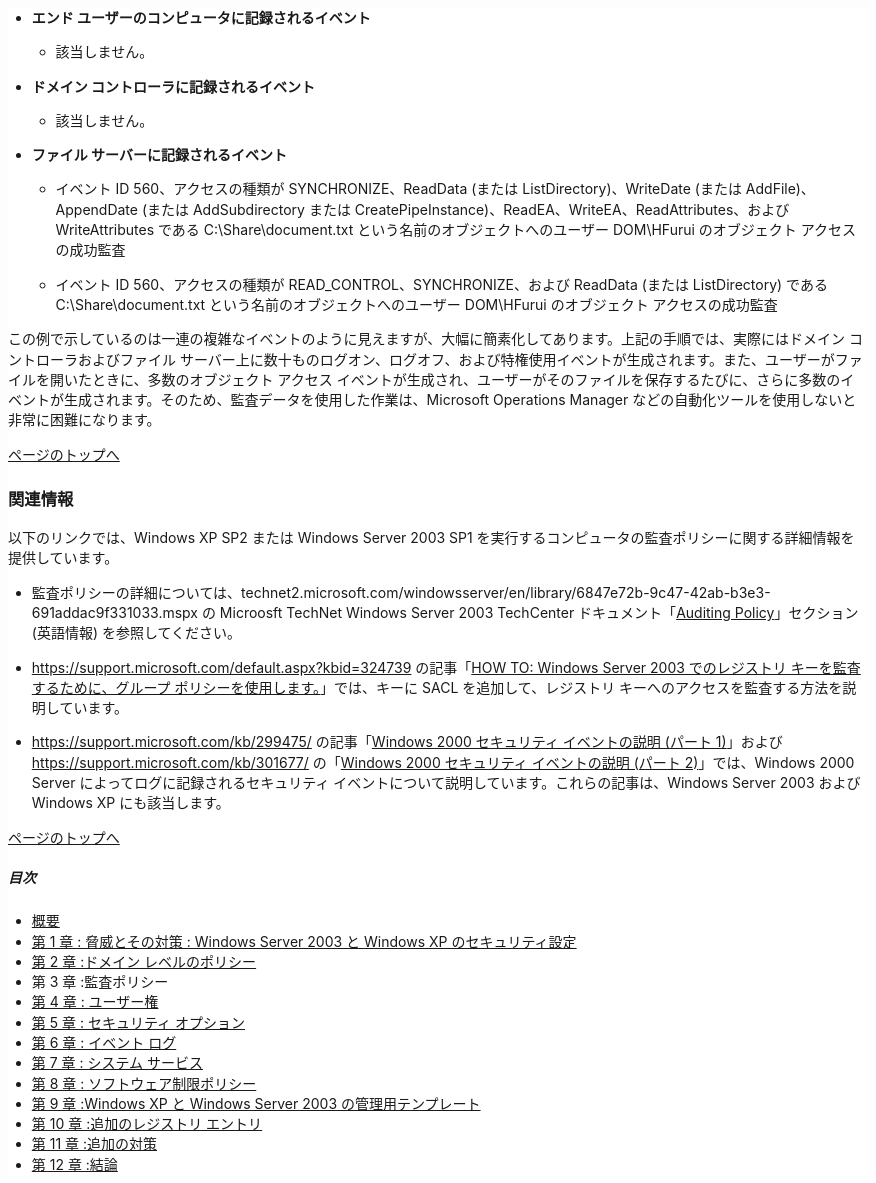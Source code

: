-   **エンド ユーザーのコンピュータに記録されるイベント**

    -   該当しません。

-   **ドメイン コントローラに記録されるイベント**

    -   該当しません。

-   **ファイル サーバーに記録されるイベント**

    -   イベント ID 560、アクセスの種類が SYNCHRONIZE、ReadData (または ListDirectory)、WriteDate (または AddFile)、AppendDate (または AddSubdirectory または CreatePipeInstance)、ReadEA、WriteEA、ReadAttributes、および WriteAttributes である C:\\Share\\document.txt という名前のオブジェクトへのユーザー DOM\\HFurui のオブジェクト アクセスの成功監査

    -   イベント ID 560、アクセスの種類が READ\_CONTROL、SYNCHRONIZE、および ReadData (または ListDirectory) である C:\\Share\\document.txt という名前のオブジェクトへのユーザー DOM\\HFurui のオブジェクト アクセスの成功監査

この例で示しているのは一連の複雑なイベントのように見えますが、大幅に簡素化してあります。上記の手順では、実際にはドメイン コントローラおよびファイル サーバー上に数十ものログオン、ログオフ、および特権使用イベントが生成されます。また、ユーザーがファイルを開いたときに、多数のオブジェクト アクセス イベントが生成され、ユーザーがそのファイルを保存するたびに、さらに多数のイベントが生成されます。そのため、監査データを使用した作業は、Microsoft Operations Manager などの自動化ツールを使用しないと非常に困難になります。

[](#mainsection)[ページのトップへ](#mainsection)

### 関連情報

以下のリンクでは、Windows XP SP2 または Windows Server 2003 SP1 を実行するコンピュータの監査ポリシーに関する詳細情報を提供しています。

-   監査ポリシーの詳細については、technet2.microsoft.com/windowsserver/en/library/6847e72b-9c47-42ab-b3e3-691addac9f331033.mspx の Microosft TechNet Windows Server 2003 TechCenter ドキュメント「[Auditing Policy](https://technet2.microsoft.com/windowsserver/en/library/6847e72b-9c47-42ab-b3e3-691addac9f331033.mspx)」セクション (英語情報) を参照してください。

-   https://support.microsoft.com/default.aspx?kbid=324739 の記事「[HOW TO: Windows Server 2003 でのレジストリ キーを監査するために、グループ ポリシーを使用します。](https://support.microsoft.com/default.aspx?kbid=324739)」では、キーに SACL を追加して、レジストリ キーへのアクセスを監査する方法を説明しています。

-   https://support.microsoft.com/kb/299475/ の記事「[Windows 2000 セキュリティ イベントの説明 (パート 1)](https://support.microsoft.com/kb/299475/)」および https://support.microsoft.com/kb/301677/ の「[Windows 2000 セキュリティ イベントの説明 (パート 2)](https://support.microsoft.com/kb/301677/)」では、Windows 2000 Server によってログに記録されるセキュリティ イベントについて説明しています。これらの記事は、Windows Server 2003 および Windows XP にも該当します。

[](#mainsection)[ページのトップへ](#mainsection)

##### 目次

-   [概要](https://technet.microsoft.com/ja-jp/library/75849e66-9f52-4ceb-874e-cace62110b09(v=TechNet.10))
-   [第 1 章 : 脅威とその対策 : Windows Server 2003 と Windows XP のセキュリティ設定](https://technet.microsoft.com/ja-jp/library/18593f91-27d4-49a8-a266-8fa587000c9f(v=TechNet.10))
-   [第 2 章 :ドメイン レベルのポリシー](https://technet.microsoft.com/ja-jp/library/5d9e1e11-b8c8-4cd4-a9d6-9f4c25fb6031(v=TechNet.10))
-   第 3 章 :監査ポリシー
-   [第 4 章 : ユーザー権](https://technet.microsoft.com/ja-jp/library/173734d6-0926-4736-b56d-7b5e2756f441(v=TechNet.10))
-   [第 5 章 : セキュリティ オプション](https://technet.microsoft.com/ja-jp/library/5a9e0351-4fa5-40a1-a363-de18dc27a55b(v=TechNet.10))
-   [第 6 章 : イベント ログ](https://technet.microsoft.com/ja-jp/library/4ee53fe7-4cd1-47ef-bfb9-6705c8f59aa9(v=TechNet.10))
-   [第 7 章 : システム サービス](https://technet.microsoft.com/ja-jp/library/7a0506f6-5fc1-4f2f-8e0a-329a4b826769(v=TechNet.10))
-   [第 8 章 : ソフトウェア制限ポリシー](https://technet.microsoft.com/ja-jp/library/9d5abd4f-6699-4c8b-b3f5-b00e43366d82(v=TechNet.10))
-   [第 9 章 :Windows XP と Windows Server 2003 の管理用テンプレート](https://technet.microsoft.com/ja-jp/library/2c86440d-41f4-479e-8072-0f0b4693e885(v=TechNet.10))
-   [第 10 章 :追加のレジストリ エントリ](https://technet.microsoft.com/ja-jp/library/d148d54d-a020-4aef-9664-11b9a7d81c0c(v=TechNet.10))
-   [第 11 章 :追加の対策](https://technet.microsoft.com/ja-jp/library/ca39898c-bbdb-43ff-9543-92d8efabc89f(v=TechNet.10))
-   [第 12 章 :結論](https://technet.microsoft.com/ja-jp/library/f631bd53-ba1c-4d73-8ff9-c5f870ec5551(v=TechNet.10))